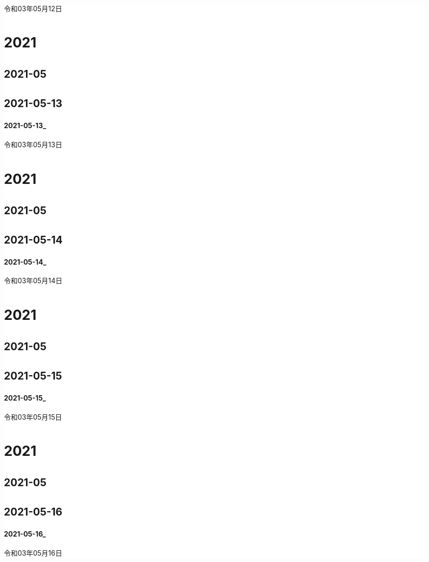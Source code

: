 令和03年05月12日


# 2021

## 2021-05

## 2021-05-13

#### 2021-05-13_

令和03年05月13日


# 2021

## 2021-05

## 2021-05-14

#### 2021-05-14_

令和03年05月14日


# 2021

## 2021-05

## 2021-05-15

#### 2021-05-15_

令和03年05月15日


# 2021

## 2021-05

## 2021-05-16

#### 2021-05-16_

令和03年05月16日
